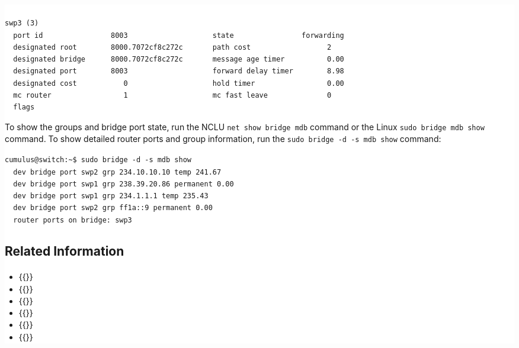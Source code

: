 ```

swp3 (3)
  port id                8003                    state                forwarding
  designated root        8000.7072cf8c272c       path cost                  2
  designated bridge      8000.7072cf8c272c       message age timer          0.00
  designated port        8003                    forward delay timer        8.98
  designated cost           0                    hold timer                 0.00
  mc router                 1                    mc fast leave              0
  flags
```

To show the groups and bridge port state, run the NCLU `net show bridge mdb` command or the Linux `sudo bridge mdb show` command. To show detailed router ports and group information, run the `sudo bridge -d -s mdb show` command:

```
cumulus@switch:~$ sudo bridge -d -s mdb show
  dev bridge port swp2 grp 234.10.10.10 temp 241.67
  dev bridge port swp1 grp 238.39.20.86 permanent 0.00
  dev bridge port swp1 grp 234.1.1.1 temp 235.43
  dev bridge port swp2 grp ff1a::9 permanent 0.00
  router ports on bridge: swp3
```

## Related Information

- {{<exlink url="http://en.wikipedia.org/wiki/IGMP_snooping" text="Wikipedia entry for IGMP snooping">}}
- {{<exlink url="http://tools.ietf.org/rfc/rfc2236.txt" text="RFC 2236">}}
- {{<exlink url="http://tools.ietf.org/search/rfc2710" text="RFC 2710">}}
- {{<exlink url="http://tools.ietf.org/html/rfc3376" text="RFC 3376">}}
- {{<exlink url="http://tools.ietf.org/html/rfc3810" text="RFC 3810">}}
- {{<exlink url="https://tools.ietf.org/html/rfc4541" text="RFC 4541">}}
